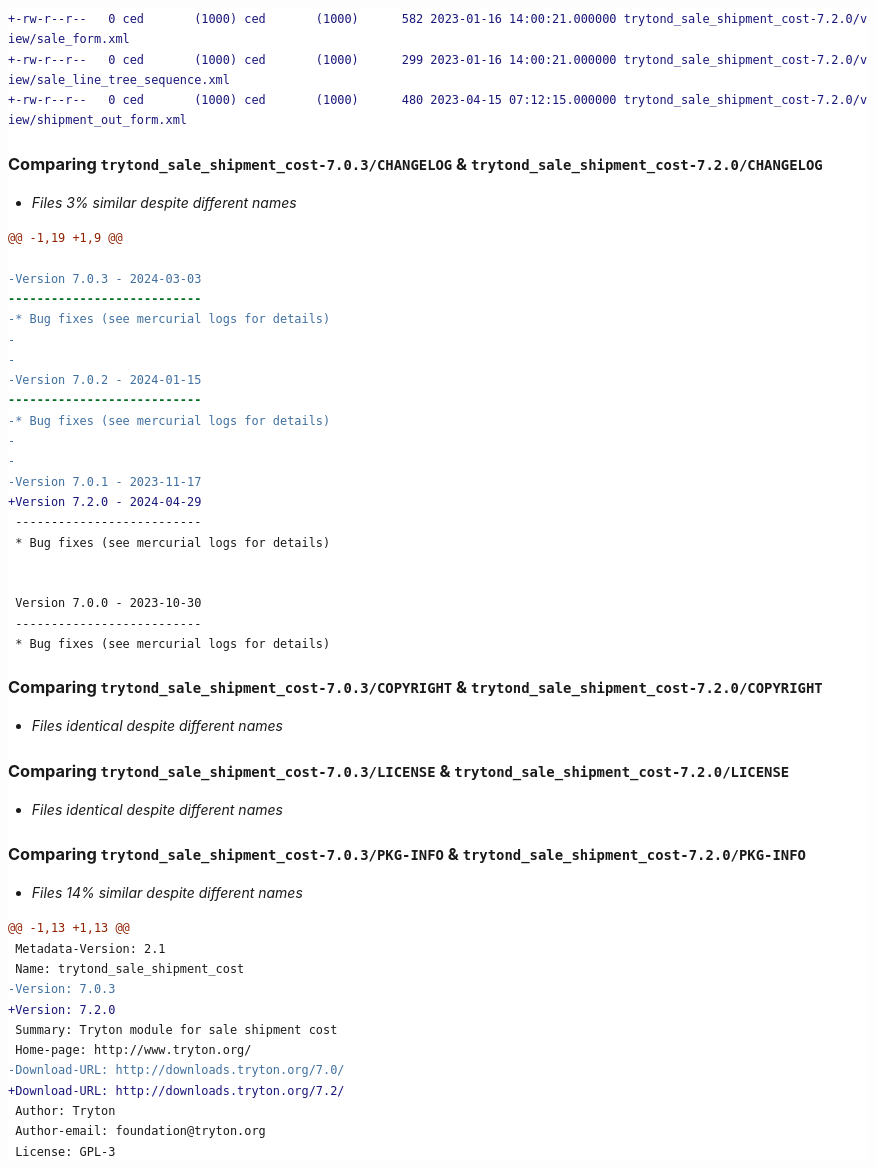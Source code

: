 ```diff
+-rw-r--r--   0 ced       (1000) ced       (1000)      582 2023-01-16 14:00:21.000000 trytond_sale_shipment_cost-7.2.0/view/sale_form.xml
+-rw-r--r--   0 ced       (1000) ced       (1000)      299 2023-01-16 14:00:21.000000 trytond_sale_shipment_cost-7.2.0/view/sale_line_tree_sequence.xml
+-rw-r--r--   0 ced       (1000) ced       (1000)      480 2023-04-15 07:12:15.000000 trytond_sale_shipment_cost-7.2.0/view/shipment_out_form.xml
```

### Comparing `trytond_sale_shipment_cost-7.0.3/CHANGELOG` & `trytond_sale_shipment_cost-7.2.0/CHANGELOG`

 * *Files 3% similar despite different names*

```diff
@@ -1,19 +1,9 @@
 
-Version 7.0.3 - 2024-03-03
---------------------------
-* Bug fixes (see mercurial logs for details)
-
-
-Version 7.0.2 - 2024-01-15
---------------------------
-* Bug fixes (see mercurial logs for details)
-
-
-Version 7.0.1 - 2023-11-17
+Version 7.2.0 - 2024-04-29
 --------------------------
 * Bug fixes (see mercurial logs for details)
 
 
 Version 7.0.0 - 2023-10-30
 --------------------------
 * Bug fixes (see mercurial logs for details)
```

### Comparing `trytond_sale_shipment_cost-7.0.3/COPYRIGHT` & `trytond_sale_shipment_cost-7.2.0/COPYRIGHT`

 * *Files identical despite different names*

### Comparing `trytond_sale_shipment_cost-7.0.3/LICENSE` & `trytond_sale_shipment_cost-7.2.0/LICENSE`

 * *Files identical despite different names*

### Comparing `trytond_sale_shipment_cost-7.0.3/PKG-INFO` & `trytond_sale_shipment_cost-7.2.0/PKG-INFO`

 * *Files 14% similar despite different names*

```diff
@@ -1,13 +1,13 @@
 Metadata-Version: 2.1
 Name: trytond_sale_shipment_cost
-Version: 7.0.3
+Version: 7.2.0
 Summary: Tryton module for sale shipment cost
 Home-page: http://www.tryton.org/
-Download-URL: http://downloads.tryton.org/7.0/
+Download-URL: http://downloads.tryton.org/7.2/
 Author: Tryton
 Author-email: foundation@tryton.org
 License: GPL-3
```